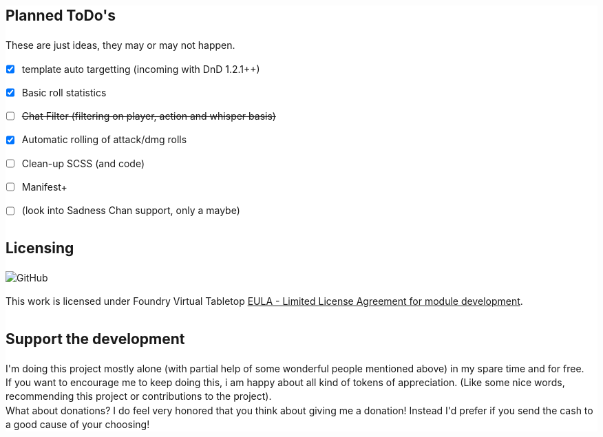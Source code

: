 ## Planned ToDo's

These are just ideas, they may or may not happen.

- [x] template auto targetting (incoming with DnD 1.2.1++)
- [x] Basic roll statistics
- [ ] ~~Chat Filter (filtering on player, action and whisper basis)~~
- [x] Automatic rolling of attack/dmg rolls
- [ ] Clean-up SCSS (and code)
- [ ] Manifest+
- [ ] (look into Sadness Chan support, only a maybe)


## Licensing
<img alt="GitHub" src="https://img.shields.io/github/license/moerill/fvtt-mars-5e?style=flat-square">

This work is licensed under Foundry Virtual Tabletop [EULA - Limited License Agreement for module development](https://foundryvtt.com/article/license/).


## Support the development
I'm doing this project mostly alone (with partial help of some wonderful people mentioned above) in my spare time and for free.  
If you want to encourage me to keep doing this, i am happy about all kind of tokens of appreciation. (Like some nice words, recommending this project or contributions to the project).  
What about donations? I do feel very honored that you think about giving me a donation! Instead I'd prefer if you send the cash to a good cause of your choosing!